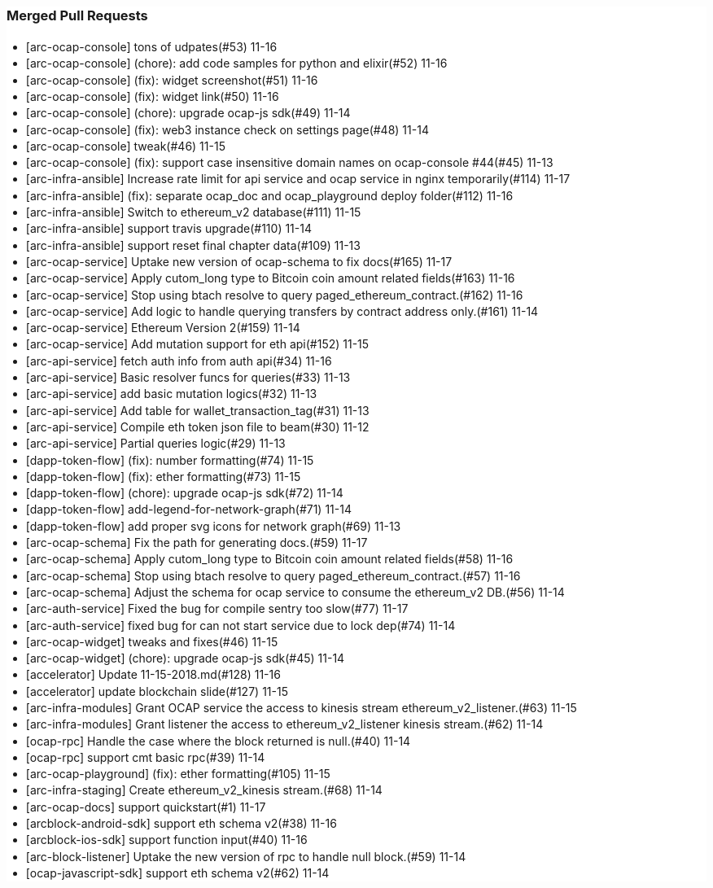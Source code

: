 ### Merged Pull Requests

- [arc-ocap-console] tons of udpates(#53) 11-16
- [arc-ocap-console] (chore): add code samples for python and elixir(#52) 11-16
- [arc-ocap-console] (fix): widget screenshot(#51) 11-16
- [arc-ocap-console] (fix): widget link(#50) 11-16
- [arc-ocap-console] (chore): upgrade ocap-js sdk(#49) 11-14
- [arc-ocap-console] (fix): web3 instance check on settings page(#48) 11-14
- [arc-ocap-console] tweak(#46) 11-15
- [arc-ocap-console] (fix): support case insensitive domain names on ocap-console #44(#45) 11-13
- [arc-infra-ansible] Increase rate limit for api service and ocap service in nginx temporarily(#114) 11-17
- [arc-infra-ansible] (fix): separate ocap_doc and ocap_playground deploy folder(#112) 11-16
- [arc-infra-ansible] Switch to ethereum_v2 database(#111) 11-15
- [arc-infra-ansible] support travis upgrade(#110) 11-14
- [arc-infra-ansible] support reset final chapter data(#109) 11-13
- [arc-ocap-service] Uptake new version of ocap-schema to fix docs(#165) 11-17
- [arc-ocap-service] Apply cutom_long type to Bitcoin coin amount related fields(#163) 11-16
- [arc-ocap-service] Stop using btach resolve to query paged_ethereum_contract.(#162) 11-16
- [arc-ocap-service] Add logic to handle querying transfers by contract address only.(#161) 11-14
- [arc-ocap-service] Ethereum Version 2(#159) 11-14
- [arc-ocap-service] Add mutation support for eth api(#152) 11-15
- [arc-api-service] fetch auth info from auth api(#34) 11-16
- [arc-api-service] Basic resolver funcs for queries(#33) 11-13
- [arc-api-service] add basic mutation logics(#32) 11-13
- [arc-api-service] Add table for wallet_transaction_tag(#31) 11-13
- [arc-api-service] Compile eth token json file to beam(#30) 11-12
- [arc-api-service] Partial queries logic(#29) 11-13
- [dapp-token-flow] (fix): number formatting(#74) 11-15
- [dapp-token-flow] (fix): ether formatting(#73) 11-15
- [dapp-token-flow] (chore): upgrade ocap-js sdk(#72) 11-14
- [dapp-token-flow] add-legend-for-network-graph(#71) 11-14
- [dapp-token-flow] add proper svg icons for network graph(#69) 11-13
- [arc-ocap-schema] Fix the path for generating docs.(#59) 11-17
- [arc-ocap-schema] Apply cutom_long type to Bitcoin coin amount related fields(#58) 11-16
- [arc-ocap-schema] Stop using btach resolve to query paged_ethereum_contract.(#57) 11-16
- [arc-ocap-schema] Adjust the schema for ocap service to consume the ethereum_v2 DB.(#56) 11-14
- [arc-auth-service] Fixed the bug for compile sentry too slow(#77) 11-17
- [arc-auth-service] fixed bug for can not start service due to lock dep(#74) 11-14
- [arc-ocap-widget] tweaks and fixes(#46) 11-15
- [arc-ocap-widget] (chore): upgrade ocap-js sdk(#45) 11-14
- [accelerator] Update 11-15-2018.md(#128) 11-16
- [accelerator] update blockchain slide(#127) 11-15
- [arc-infra-modules] Grant OCAP service the access to kinesis stream ethereum_v2_listener.(#63) 11-15
- [arc-infra-modules] Grant listener the access to ethereum_v2_listener kinesis stream.(#62) 11-14
- [ocap-rpc] Handle the case where the block returned is null.(#40) 11-14
- [ocap-rpc] support cmt basic rpc(#39) 11-14
- [arc-ocap-playground] (fix): ether formatting(#105) 11-15
- [arc-infra-staging] Create ethereum_v2_kinesis stream.(#68) 11-14
- [arc-ocap-docs] support quickstart(#1) 11-17
- [arcblock-android-sdk] support eth schema v2(#38) 11-16
- [arcblock-ios-sdk] support function input(#40) 11-16
- [arc-block-listener] Uptake the new version of rpc to handle null block.(#59) 11-14
- [ocap-javascript-sdk] support eth schema v2(#62) 11-14
